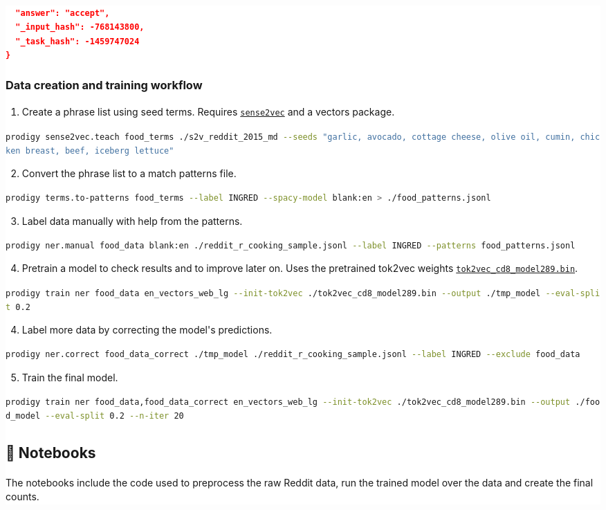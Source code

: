 ```json
  "answer": "accept",
  "_input_hash": -768143800,
  "_task_hash": -1459747024
}
```

### Data creation and training workflow

1. Create a phrase list using seed terms. Requires
   [`sense2vec`](https://github.com/explosion/sense2vec/tree/master#recipe-sense2vecteach)
   and a vectors package.

```bash
prodigy sense2vec.teach food_terms ./s2v_reddit_2015_md --seeds "garlic, avocado, cottage cheese, olive oil, cumin, chicken breast, beef, iceberg lettuce"
```

2. Convert the phrase list to a match patterns file.

```bash
prodigy terms.to-patterns food_terms --label INGRED --spacy-model blank:en > ./food_patterns.jsonl
```

3. Label data manually with help from the patterns.

```bash
prodigy ner.manual food_data blank:en ./reddit_r_cooking_sample.jsonl --label INGRED --patterns food_patterns.jsonl
```

4. Pretrain a model to check results and to improve later on. Uses the
   pretrained tok2vec weights
   [`tok2vec_cd8_model289.bin`](https://github.com/explosion/projects/releases/download/tok2vec/tok2vec_cd8_model289.bin).

```bash
prodigy train ner food_data en_vectors_web_lg --init-tok2vec ./tok2vec_cd8_model289.bin --output ./tmp_model --eval-split 0.2
```

4. Label more data by correcting the model's predictions.

```bash
prodigy ner.correct food_data_correct ./tmp_model ./reddit_r_cooking_sample.jsonl --label INGRED --exclude food_data
```

5. Train the final model.

```bash
prodigy train ner food_data,food_data_correct en_vectors_web_lg --init-tok2vec ./tok2vec_cd8_model289.bin --output ./food_model --eval-split 0.2 --n-iter 20
```

## 📓 Notebooks

The notebooks include the code used to preprocess the raw Reddit data, run the
trained model over the data and create the final counts.
